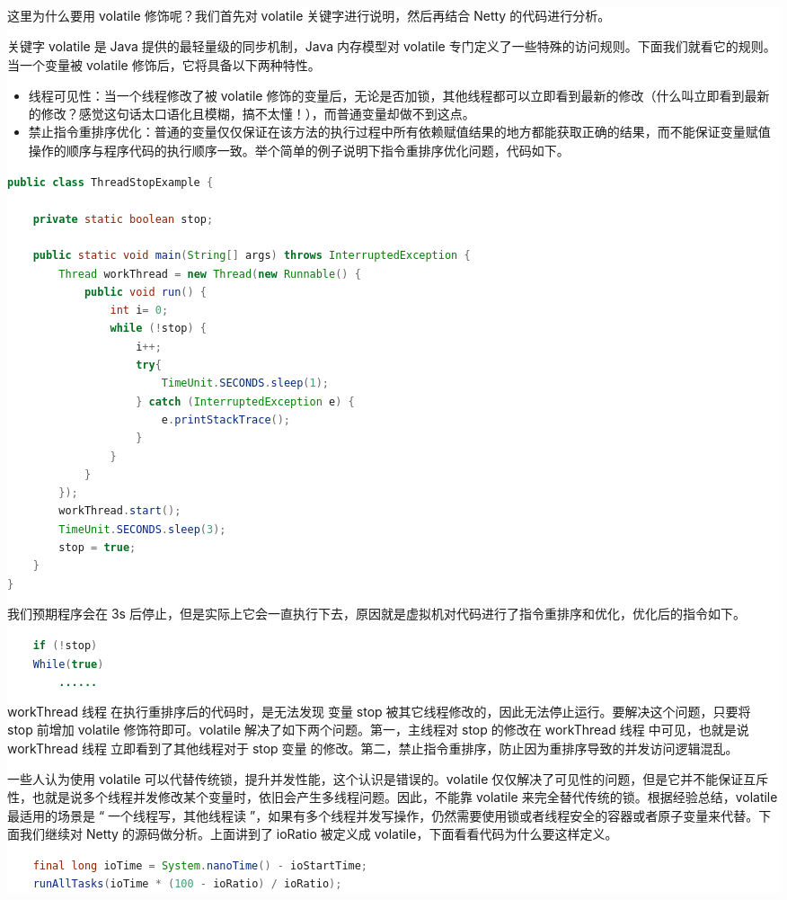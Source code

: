 这里为什么要用 volatile 修饰呢？我们首先对 volatile 关键字进行说明，然后再结合 Netty 的代码进行分析。

关键字 volatile 是 Java 提供的最轻量级的同步机制，Java 内存模型对 volatile 专门定义了一些特殊的访问规则。下面我们就看它的规则。当一个变量被 volatile 修饰后，它将具备以下两种特性。

- 线程可见性：当一个线程修改了被 volatile 修饰的变量后，无论是否加锁，其他线程都可以立即看到最新的修改（什么叫立即看到最新的修改？感觉这句话太口语化且模糊，搞不太懂！），而普通变量却做不到这点。
- 禁止指令重排序优化：普通的变量仅仅保证在该方法的执行过程中所有依赖赋值结果的地方都能获取正确的结果，而不能保证变量赋值操作的顺序与程序代码的执行顺序一致。举个简单的例子说明下指令重排序优化问题，代码如下。

```java
public class ThreadStopExample {

	private static boolean stop;

	public static void main(String[] args) throws InterruptedException {
		Thread workThread = new Thread(new Runnable() {
			public void run() {
				int i= 0;
				while (!stop) {
					i++;
					try{
						TimeUnit.SECONDS.sleep(1);
					} catch (InterruptedException e) {
						e.printStackTrace();
					}
				}
			}
		});
		workThread.start();
		TimeUnit.SECONDS.sleep(3);
		stop = true;
	}
}
```

我们预期程序会在 3s 后停止，但是实际上它会一直执行下去，原因就是虚拟机对代码进行了指令重排序和优化，优化后的指令如下。

```java
	if (!stop)
	While(true)
		......
```

workThread 线程 在执行重排序后的代码时，是无法发现 变量 stop 被其它线程修改的，因此无法停止运行。要解决这个问题，只要将 stop 前增加 volatile 修饰符即可。volatile 解决了如下两个问题。第一，主线程对 stop 的修改在 workThread 线程 中可见，也就是说 workThread 线程 立即看到了其他线程对于 stop 变量 的修改。第二，禁止指令重排序，防止因为重排序导致的并发访问逻辑混乱。

一些人认为使用 volatile 可以代替传统锁，提升并发性能，这个认识是错误的。volatile 仅仅解决了可见性的问题，但是它并不能保证互斥性，也就是说多个线程并发修改某个变量时，依旧会产生多线程问题。因此，不能靠 volatile 来完全替代传统的锁。根据经验总结，volatile 最适用的场景是 “ 一个线程写，其他线程读 ”，如果有多个线程并发写操作，仍然需要使用锁或者线程安全的容器或者原子变量来代替。下面我们继续对 Netty 的源码做分析。上面讲到了 ioRatio 被定义成 volatile，下面看看代码为什么要这样定义。

```java
    final long ioTime = System.nanoTime() - ioStartTime;
    runAllTasks(ioTime * (100 - ioRatio) / ioRatio);
```
